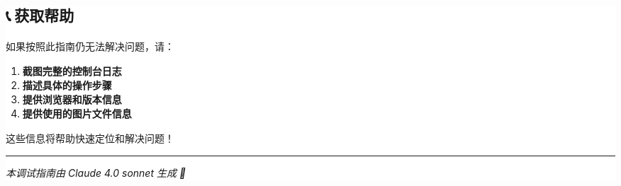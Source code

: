 ## 📞 获取帮助

如果按照此指南仍无法解决问题，请：

1. **截图完整的控制台日志**
2. **描述具体的操作步骤**
3. **提供浏览器和版本信息**
4. **提供使用的图片文件信息**

这些信息将帮助快速定位和解决问题！

---

*本调试指南由 Claude 4.0 sonnet 生成 🐾*
